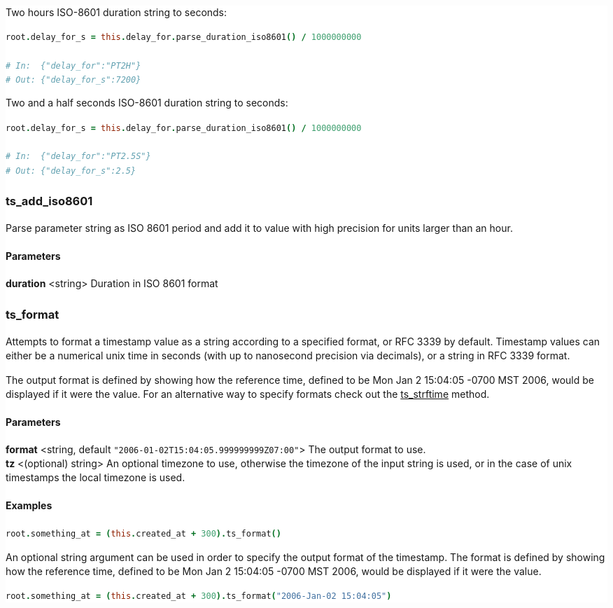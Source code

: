 Two hours ISO-8601 duration string to seconds:

```coffee
root.delay_for_s = this.delay_for.parse_duration_iso8601() / 1000000000

# In:  {"delay_for":"PT2H"}
# Out: {"delay_for_s":7200}
```

Two and a half seconds ISO-8601 duration string to seconds:

```coffee
root.delay_for_s = this.delay_for.parse_duration_iso8601() / 1000000000

# In:  {"delay_for":"PT2.5S"}
# Out: {"delay_for_s":2.5}
```

### ts_add_iso8601

Parse parameter string as ISO 8601 period and add it to value with high precision for units larger than an hour.

#### Parameters

**duration** &lt;string&gt; Duration in ISO 8601 format  

### ts_format

Attempts to format a timestamp value as a string according to a specified format, or RFC 3339 by default. Timestamp values can either be a numerical unix time in seconds (with up to nanosecond precision via decimals), or a string in RFC 3339 format.

The output format is defined by showing how the reference time, defined to be Mon Jan 2 15:04:05 -0700 MST 2006, would be displayed if it were the value. For an alternative way to specify formats check out the [ts_strftime](#ts_strftime) method.

#### Parameters

**format** &lt;string, default `"2006-01-02T15:04:05.999999999Z07:00"`&gt; The output format to use.  
**tz** &lt;(optional) string&gt; An optional timezone to use, otherwise the timezone of the input string is used, or in the case of unix timestamps the local timezone is used.  

#### Examples

```coffee
root.something_at = (this.created_at + 300).ts_format()
```

An optional string argument can be used in order to specify the output format of the timestamp. The format is defined by showing how the reference time, defined to be Mon Jan 2 15:04:05 -0700 MST 2006, would be displayed if it were the value.

```coffee
root.something_at = (this.created_at + 300).ts_format("2006-Jan-02 15:04:05")
```
